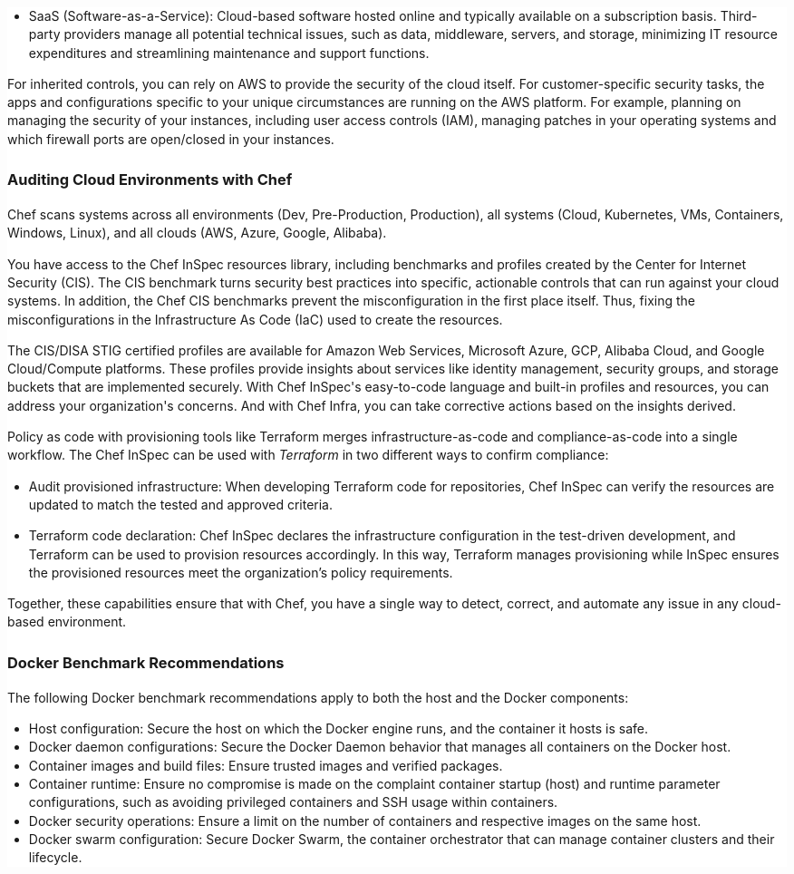   - SaaS (Software-as-a-Service): Cloud-based software hosted online and typically available on a subscription basis. Third-party providers manage all potential technical issues, such as data, middleware, servers, and storage, minimizing IT resource expenditures and streamlining maintenance and support functions.

For inherited controls, you can rely on AWS to provide the security of the cloud itself. For customer-specific security tasks, the apps and configurations specific to your unique circumstances are running on the AWS platform. For example, planning on managing the security of your instances, including user access controls (IAM), managing patches in your operating systems and which firewall ports are open/closed in your instances.

### Auditing Cloud Environments with Chef

Chef scans systems across all environments (Dev, Pre-Production, Production), all systems (Cloud, Kubernetes, VMs, Containers, Windows, Linux), and all clouds (AWS, Azure, Google, Alibaba).

You have access to the Chef InSpec resources library, including benchmarks and profiles created by the Center for Internet Security (CIS). The CIS benchmark turns security best practices into specific, actionable controls that can run against your cloud systems. In addition, the Chef CIS benchmarks prevent the misconfiguration in the first place itself. Thus, fixing the misconfigurations in the Infrastructure As Code (IaC) used to create the resources.

The CIS/DISA STIG certified profiles are available for Amazon Web Services, Microsoft Azure, GCP, Alibaba Cloud, and Google Cloud/Compute platforms. These profiles provide insights about services like identity management, security groups, and storage buckets that are implemented securely. With Chef InSpec's easy-to-code language and built-in profiles and resources, you can address your organization's concerns. And with Chef Infra, you can take corrective actions based on the insights derived.

Policy as code with provisioning tools like Terraform merges infrastructure-as-code and compliance-as-code into a single workflow. The Chef InSpec can be used with *Terraform* in two different ways to confirm compliance:

- Audit provisioned infrastructure: When developing Terraform code for repositories, Chef InSpec can verify the resources are updated to match the tested and approved criteria.

- Terraform code declaration: Chef InSpec declares the infrastructure configuration in the test-driven development, and Terraform can be used to provision resources accordingly. In this way, Terraform manages provisioning while InSpec ensures the provisioned resources meet the organization’s policy requirements.

Together, these capabilities ensure that with Chef, you have a single way to detect, correct, and automate any issue in any cloud-based environment.

### Docker Benchmark Recommendations

The following Docker benchmark recommendations apply to both the host and the Docker components:

- Host configuration: Secure the host on which the Docker engine runs, and the container it hosts is safe.
- Docker daemon configurations: Secure the Docker Daemon behavior that manages all containers on the Docker host.
- Container images and build files: Ensure trusted images and verified packages.
- Container runtime: Ensure no compromise is made on the complaint container startup (host) and runtime parameter configurations, such as avoiding privileged containers and SSH usage within containers.
- Docker security operations: Ensure a limit on the number of containers and respective images on the same host.
- Docker swarm configuration: Secure Docker Swarm, the container orchestrator that can manage container clusters and their lifecycle.
